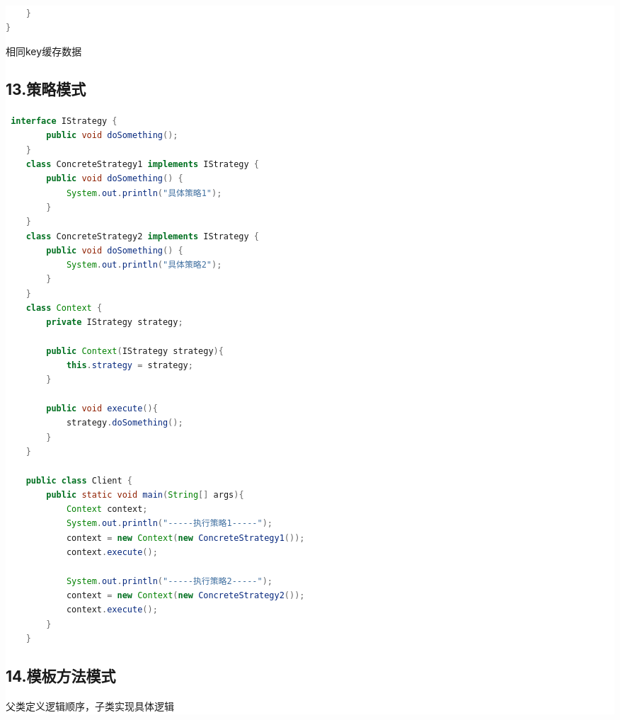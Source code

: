 ```java
    }
}
```

相同key缓存数据

## 13.策略模式

```java
 interface IStrategy {
        public void doSomething();
    }
    class ConcreteStrategy1 implements IStrategy {
        public void doSomething() {
            System.out.println("具体策略1");
        }
    }
    class ConcreteStrategy2 implements IStrategy {
        public void doSomething() {
            System.out.println("具体策略2");
        }
    }
    class Context {
        private IStrategy strategy;

        public Context(IStrategy strategy){
            this.strategy = strategy;
        }

        public void execute(){
            strategy.doSomething();
        }
    }

    public class Client {
        public static void main(String[] args){
            Context context;
            System.out.println("-----执行策略1-----");
            context = new Context(new ConcreteStrategy1());
            context.execute();

            System.out.println("-----执行策略2-----");
            context = new Context(new ConcreteStrategy2());
            context.execute();
        }
    }
```

## 14.模板方法模式

父类定义逻辑顺序，子类实现具体逻辑
